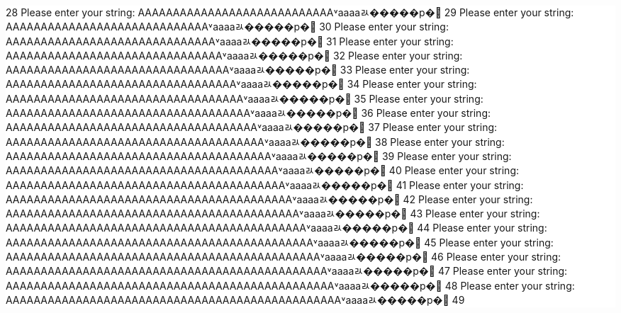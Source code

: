 28
Please enter your string: 
AAAAAAAAAAAAAAAAAAAAAAAAAAAA˅aaaaﾭ�����p�
29
Please enter your string: 
AAAAAAAAAAAAAAAAAAAAAAAAAAAAA˅aaaaﾭ�����p�
30
Please enter your string: 
AAAAAAAAAAAAAAAAAAAAAAAAAAAAAA˅aaaaﾭ�����p�
31
Please enter your string: 
AAAAAAAAAAAAAAAAAAAAAAAAAAAAAAA˅aaaaﾭ�����p�
32
Please enter your string: 
AAAAAAAAAAAAAAAAAAAAAAAAAAAAAAAA˅aaaaﾭ�����p�
33
Please enter your string: 
AAAAAAAAAAAAAAAAAAAAAAAAAAAAAAAAA˅aaaaﾭ�����p�
34
Please enter your string: 
AAAAAAAAAAAAAAAAAAAAAAAAAAAAAAAAAA˅aaaaﾭ�����p�
35
Please enter your string: 
AAAAAAAAAAAAAAAAAAAAAAAAAAAAAAAAAAA˅aaaaﾭ�����p�
36
Please enter your string: 
AAAAAAAAAAAAAAAAAAAAAAAAAAAAAAAAAAAA˅aaaaﾭ�����p�
37
Please enter your string: 
AAAAAAAAAAAAAAAAAAAAAAAAAAAAAAAAAAAAA˅aaaaﾭ�����p�
38
Please enter your string: 
AAAAAAAAAAAAAAAAAAAAAAAAAAAAAAAAAAAAAA˅aaaaﾭ�����p�
39
Please enter your string: 
AAAAAAAAAAAAAAAAAAAAAAAAAAAAAAAAAAAAAAA˅aaaaﾭ�����p�
40
Please enter your string: 
AAAAAAAAAAAAAAAAAAAAAAAAAAAAAAAAAAAAAAAA˅aaaaﾭ�����p�
41
Please enter your string: 
AAAAAAAAAAAAAAAAAAAAAAAAAAAAAAAAAAAAAAAAA˅aaaaﾭ�����p�
42
Please enter your string: 
AAAAAAAAAAAAAAAAAAAAAAAAAAAAAAAAAAAAAAAAAA˅aaaaﾭ�����p�
43
Please enter your string: 
AAAAAAAAAAAAAAAAAAAAAAAAAAAAAAAAAAAAAAAAAAA˅aaaaﾭ�����p�
44
Please enter your string: 
AAAAAAAAAAAAAAAAAAAAAAAAAAAAAAAAAAAAAAAAAAAA˅aaaaﾭ�����p�
45
Please enter your string: 
AAAAAAAAAAAAAAAAAAAAAAAAAAAAAAAAAAAAAAAAAAAAA˅aaaaﾭ�����p�
46
Please enter your string: 
AAAAAAAAAAAAAAAAAAAAAAAAAAAAAAAAAAAAAAAAAAAAAA˅aaaaﾭ�����p�
47
Please enter your string: 
AAAAAAAAAAAAAAAAAAAAAAAAAAAAAAAAAAAAAAAAAAAAAAA˅aaaaﾭ�����p�
48
Please enter your string: 
AAAAAAAAAAAAAAAAAAAAAAAAAAAAAAAAAAAAAAAAAAAAAAAA˅aaaaﾭ�����p�
49